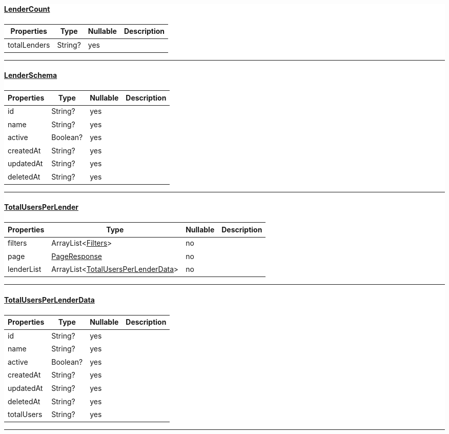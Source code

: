 

 
 
 #### [LenderCount](#LenderCount)

 | Properties | Type | Nullable | Description |
 | ---------- | ---- | -------- | ----------- |
 | totalLenders | String? |  yes  |  |

---


 
 
 #### [LenderSchema](#LenderSchema)

 | Properties | Type | Nullable | Description |
 | ---------- | ---- | -------- | ----------- |
 | id | String? |  yes  |  |
 | name | String? |  yes  |  |
 | active | Boolean? |  yes  |  |
 | createdAt | String? |  yes  |  |
 | updatedAt | String? |  yes  |  |
 | deletedAt | String? |  yes  |  |

---


 
 
 #### [TotalUsersPerLender](#TotalUsersPerLender)

 | Properties | Type | Nullable | Description |
 | ---------- | ---- | -------- | ----------- |
 | filters | ArrayList<[Filters](#Filters)> |  no  |  |
 | page | [PageResponse](#PageResponse) |  no  |  |
 | lenderList | ArrayList<[TotalUsersPerLenderData](#TotalUsersPerLenderData)> |  no  |  |

---


 
 
 #### [TotalUsersPerLenderData](#TotalUsersPerLenderData)

 | Properties | Type | Nullable | Description |
 | ---------- | ---- | -------- | ----------- |
 | id | String? |  yes  |  |
 | name | String? |  yes  |  |
 | active | Boolean? |  yes  |  |
 | createdAt | String? |  yes  |  |
 | updatedAt | String? |  yes  |  |
 | deletedAt | String? |  yes  |  |
 | totalUsers | String? |  yes  |  |

---